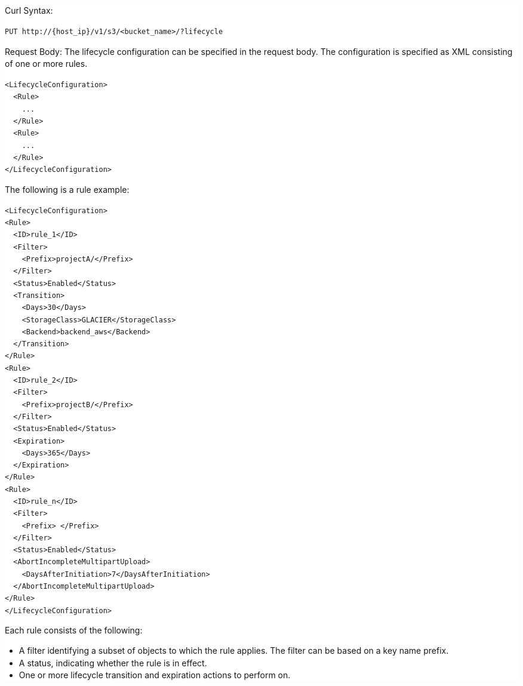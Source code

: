 Curl Syntax:
```
PUT http://{host_ip}/v1/s3/<bucket_name>/?lifecycle
```
Request Body:
The lifecycle configuration can be specified in the request body. The configuration is specified as XML consisting of one or more rules.
```
<LifecycleConfiguration>
  <Rule>
    ...
  </Rule>
  <Rule>
    ...
  </Rule>
</LifecycleConfiguration>
```
The following is a rule example:
```
<LifecycleConfiguration>
<Rule>
  <ID>rule_1</ID>
  <Filter>
    <Prefix>projectA/</Prefix>
  </Filter>
  <Status>Enabled</Status>
  <Transition>
    <Days>30</Days>
    <StorageClass>GLACIER</StorageClass>
    <Backend>backend_aws</Backend>
  </Transition>
</Rule>
<Rule>
  <ID>rule_2</ID>
  <Filter>
    <Prefix>projectB/</Prefix>
  </Filter>
  <Status>Enabled</Status>
  <Expiration>
    <Days>365</Days>
  </Expiration>
</Rule>
<Rule>
  <ID>rule_n</ID>
  <Filter>
    <Prefix> </Prefix>
  </Filter>
  <Status>Enabled</Status>
  <AbortIncompleteMultipartUpload>
    <DaysAfterInitiation>7</DaysAfterInitiation>
  </AbortIncompleteMultipartUpload>
</Rule>
</LifecycleConfiguration>
```
Each rule consists of the following:
- A filter identifying a subset of objects to which the rule applies. The filter can be based on a key name prefix.
- A status, indicating whether the rule is in effect.
- One or more lifecycle transition and expiration actions to perform on.

